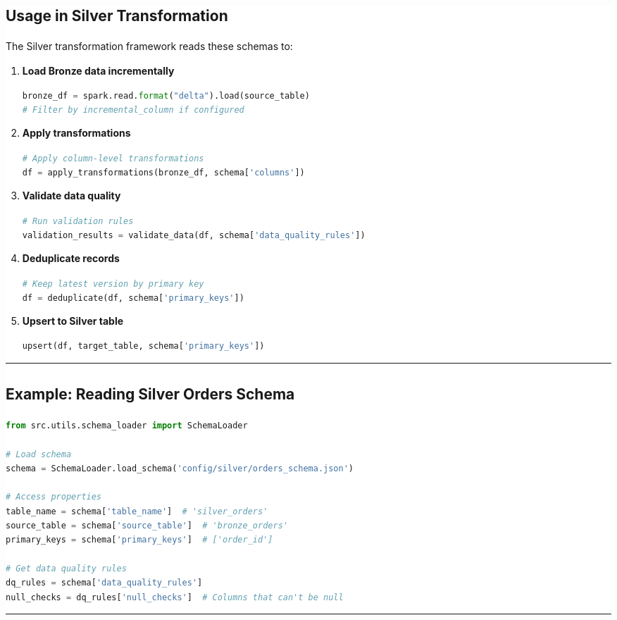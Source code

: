 
## Usage in Silver Transformation

The Silver transformation framework reads these schemas to:

1. **Load Bronze data incrementally**
   ```python
   bronze_df = spark.read.format("delta").load(source_table)
   # Filter by incremental_column if configured
   ```

2. **Apply transformations**
   ```python
   # Apply column-level transformations
   df = apply_transformations(bronze_df, schema['columns'])
   ```

3. **Validate data quality**
   ```python
   # Run validation rules
   validation_results = validate_data(df, schema['data_quality_rules'])
   ```

4. **Deduplicate records**
   ```python
   # Keep latest version by primary key
   df = deduplicate(df, schema['primary_keys'])
   ```

5. **Upsert to Silver table**
   ```python
   upsert(df, target_table, schema['primary_keys'])
   ```

---

## Example: Reading Silver Orders Schema

```python
from src.utils.schema_loader import SchemaLoader

# Load schema
schema = SchemaLoader.load_schema('config/silver/orders_schema.json')

# Access properties
table_name = schema['table_name']  # 'silver_orders'
source_table = schema['source_table']  # 'bronze_orders'
primary_keys = schema['primary_keys']  # ['order_id']

# Get data quality rules
dq_rules = schema['data_quality_rules']
null_checks = dq_rules['null_checks']  # Columns that can't be null
```

---
